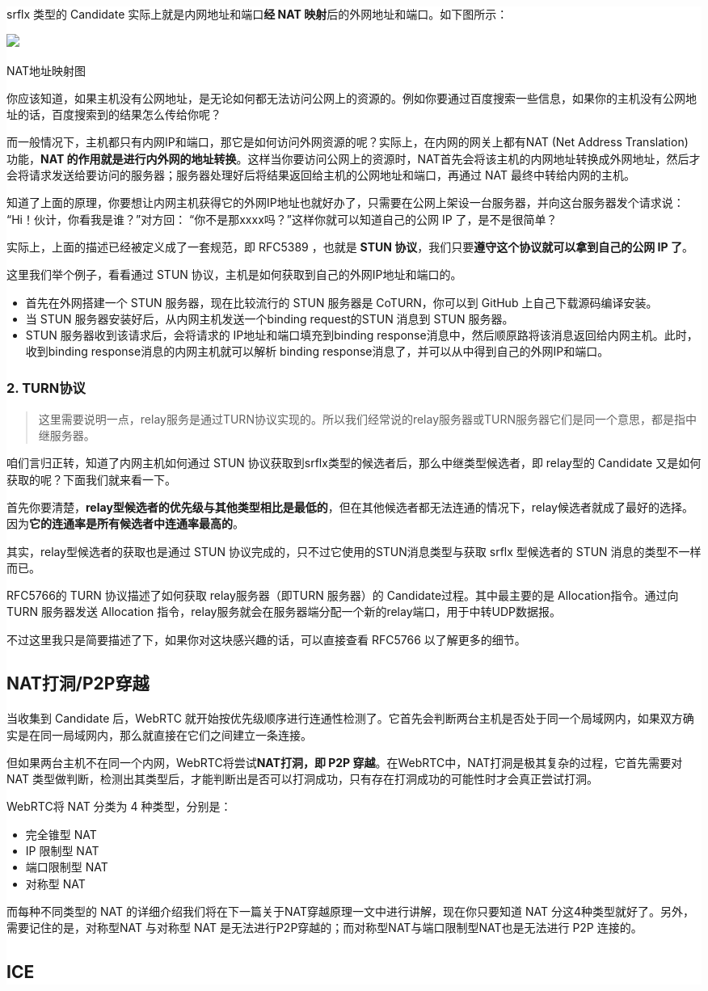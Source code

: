 srflx 类型的 Candidate 实际上就是内网地址和端口**经 NAT 映射**后的外网地址和端口。如下图所示：

![](https://static001.geekbang.org/resource/image/b0/ca/b04a0cd49c3e93e1cc536566404affca.png?wh=1142%2A474)

NAT地址映射图

你应该知道，如果主机没有公网地址，是无论如何都无法访问公网上的资源的。例如你要通过百度搜索一些信息，如果你的主机没有公网地址的话，百度搜索到的结果怎么传给你呢？

而一般情况下，主机都只有内网IP和端口，那它是如何访问外网资源的呢？实际上，在内网的网关上都有NAT (Net Address Translation) 功能，**NAT 的作用就是进行内外网的地址转换**。这样当你要访问公网上的资源时，NAT首先会将该主机的内网地址转换成外网地址，然后才会将请求发送给要访问的服务器；服务器处理好后将结果返回给主机的公网地址和端口，再通过 NAT 最终中转给内网的主机。

知道了上面的原理，你要想让内网主机获得它的外网IP地址也就好办了，只需要在公网上架设一台服务器，并向这台服务器发个请求说： “Hi！伙计，你看我是谁？”对方回： “你不是那xxxx吗？”这样你就可以知道自己的公网 IP 了，是不是很简单？

实际上，上面的描述已经被定义成了一套规范，即 RFC5389 ，也就是 **STUN 协议**，我们只要**遵守这个协议就可以拿到自己的公网 IP 了**。

这里我们举个例子，看看通过 STUN 协议，主机是如何获取到自己的外网IP地址和端口的。

- 首先在外网搭建一个 STUN 服务器，现在比较流行的 STUN 服务器是 CoTURN，你可以到 GitHub 上自己下载源码编译安装。
- 当 STUN 服务器安装好后，从内网主机发送一个binding request的STUN 消息到 STUN 服务器。
- STUN 服务器收到该请求后，会将请求的 IP地址和端口填充到binding response消息中，然后顺原路将该消息返回给内网主机。此时，收到binding response消息的内网主机就可以解析 binding response消息了，并可以从中得到自己的外网IP和端口。

### 2. TURN协议

> 这里需要说明一点，relay服务是通过TURN协议实现的。所以我们经常说的relay服务器或TURN服务器它们是同一个意思，都是指中继服务器。

咱们言归正转，知道了内网主机如何通过 STUN 协议获取到srflx类型的候选者后，那么中继类型候选者，即 relay型的 Candidate 又是如何获取的呢？下面我们就来看一下。

首先你要清楚，**relay型候选者的优先级与其他类型相比是最低的**，但在其他候选者都无法连通的情况下，relay候选者就成了最好的选择。因为**它的连通率是所有候选者中连通率最高的**。

其实，relay型候选者的获取也是通过 STUN 协议完成的，只不过它使用的STUN消息类型与获取 srflx 型候选者的 STUN 消息的类型不一样而已。

RFC5766的 TURN 协议描述了如何获取 relay服务器（即TURN 服务器）的 Candidate过程。其中最主要的是 Allocation指令。通过向 TURN 服务器发送 Allocation 指令，relay服务就会在服务器端分配一个新的relay端口，用于中转UDP数据报。

不过这里我只是简要描述了下，如果你对这块感兴趣的话，可以直接查看 RFC5766 以了解更多的细节。

## NAT打洞/P2P穿越

当收集到 Candidate 后，WebRTC 就开始按优先级顺序进行连通性检测了。它首先会判断两台主机是否处于同一个局域网内，如果双方确实是在同一局域网内，那么就直接在它们之间建立一条连接。

但如果两台主机不在同一个内网，WebRTC将尝试**NAT打洞，即 P2P 穿越**。在WebRTC中，NAT打洞是极其复杂的过程，它首先需要对 NAT 类型做判断，检测出其类型后，才能判断出是否可以打洞成功，只有存在打洞成功的可能性时才会真正尝试打洞。

WebRTC将 NAT 分类为 4 种类型，分别是：

- 完全锥型 NAT
- IP 限制型 NAT
- 端口限制型 NAT
- 对称型 NAT

而每种不同类型的 NAT 的详细介绍我们将在下一篇关于NAT穿越原理一文中进行讲解，现在你只要知道 NAT 分这4种类型就好了。另外，需要记住的是，对称型NAT 与对称型 NAT 是无法进行P2P穿越的；而对称型NAT与端口限制型NAT也是无法进行 P2P 连接的。

## ICE

